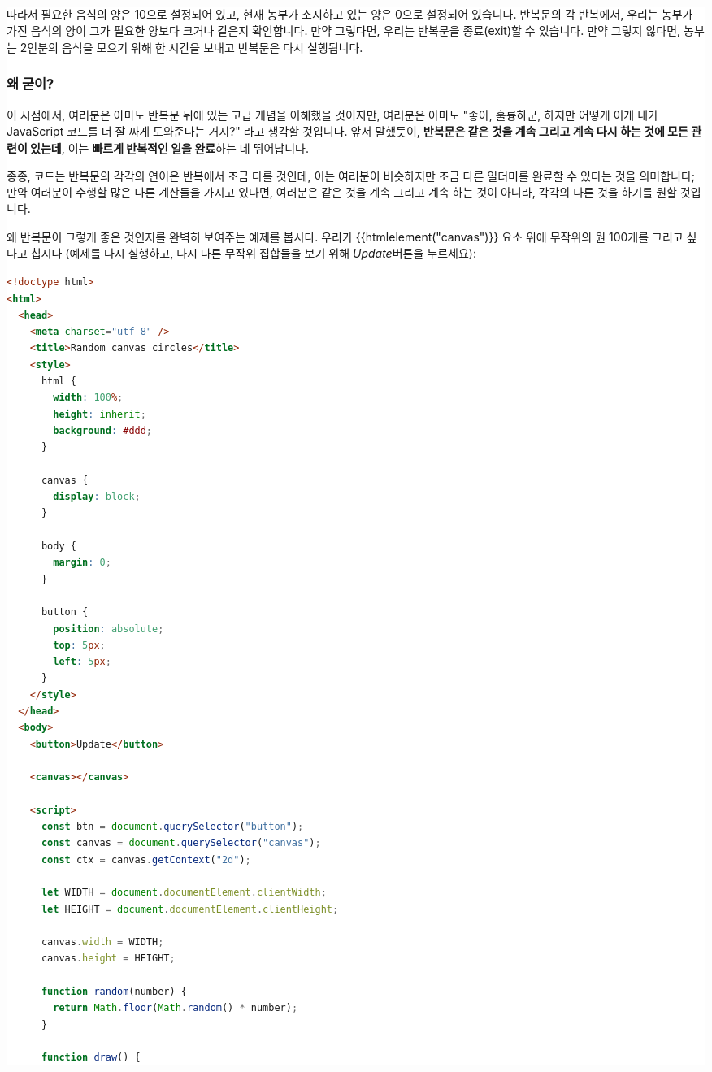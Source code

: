 따라서 필요한 음식의 양은 10으로 설정되어 있고, 현재 농부가 소지하고 있는 양은 0으로 설정되어 있습니다. 반복문의 각 반복에서, 우리는 농부가 가진 음식의 양이 그가 필요한 양보다 크거나 같은지 확인합니다. 만약 그렇다면, 우리는 반복문을 종료(exit)할 수 있습니다. 만약 그렇지 않다면, 농부는 2인분의 음식을 모으기 위해 한 시간을 보내고 반복문은 다시 실행됩니다.

### 왜 굳이?

이 시점에서, 여러분은 아마도 반복문 뒤에 있는 고급 개념을 이해했을 것이지만, 여러분은 아마도 "좋아, 훌륭하군, 하지만 어떻게 이게 내가 JavaScript 코드를 더 잘 짜게 도와준다는 거지?" 라고 생각할 것입니다. 앞서 말했듯이, **반복문은 같은 것을 계속 그리고 계속 다시 하는 것에 모든 관련이 있는데**, 이는 **빠르게 반복적인 일을 완료**하는 데 뛰어납니다.

종종, 코드는 반복문의 각각의 연이은 반복에서 조금 다를 것인데, 이는 여러분이 비슷하지만 조금 다른 일더미를 완료할 수 있다는 것을 의미합니다; 만약 여러분이 수행할 많은 다른 계산들을 가지고 있다면, 여러분은 같은 것을 계속 그리고 계속 하는 것이 아니라, 각각의 다른 것을 하기를 원할 것입니다.

왜 반복문이 그렇게 좋은 것인지를 완벽히 보여주는 예제를 봅시다. 우리가 {{htmlelement("canvas")}} 요소 위에 무작위의 원 100개를 그리고 싶다고 칩시다 (예제를 다시 실행하고, 다시 다른 무작위 집합들을 보기 위해 *Update*버튼을 누르세요):

```html hidden
<!doctype html>
<html>
  <head>
    <meta charset="utf-8" />
    <title>Random canvas circles</title>
    <style>
      html {
        width: 100%;
        height: inherit;
        background: #ddd;
      }

      canvas {
        display: block;
      }

      body {
        margin: 0;
      }

      button {
        position: absolute;
        top: 5px;
        left: 5px;
      }
    </style>
  </head>
  <body>
    <button>Update</button>

    <canvas></canvas>

    <script>
      const btn = document.querySelector("button");
      const canvas = document.querySelector("canvas");
      const ctx = canvas.getContext("2d");

      let WIDTH = document.documentElement.clientWidth;
      let HEIGHT = document.documentElement.clientHeight;

      canvas.width = WIDTH;
      canvas.height = HEIGHT;

      function random(number) {
        return Math.floor(Math.random() * number);
      }

      function draw() {
```
